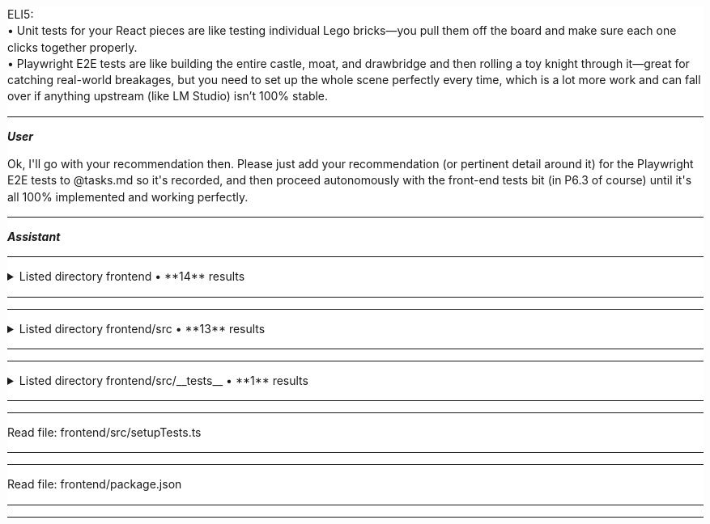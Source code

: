 ELI5:  
• Unit tests for your React pieces are like testing individual Lego bricks—you pull them off the board and make sure each one clicks together properly.  
• Playwright E2E tests are like building the entire castle, moat, and drawbridge and then rolling a toy knight through it—great for catching real-world breakages, but you need to set up the whole scene perfectly every time, which is a lot more work and can fall over if anything upstream (like LM Studio) isn’t 100% stable.

---

_**User**_

Ok, I'll go with your recommendation then. Please just add your recommendation (or pertinent detail around it) for the Playwright E2E tests to @tasks.md so it's recorded, and then proceed autonomously with the front-end tests bit (in P6.3 of course) until it's all 100% implemented and working perfectly.

---

_**Assistant**_



---

<details><summary>Listed directory frontend • **14** results</summary></details>

---



---

<details><summary>Listed directory frontend/src • **13** results</summary></details>

---



---

<details><summary>Listed directory frontend/src/__tests__ • **1** results</summary></details>

---



---

Read file: frontend/src/setupTests.ts

---



---

Read file: frontend/package.json

---



---
